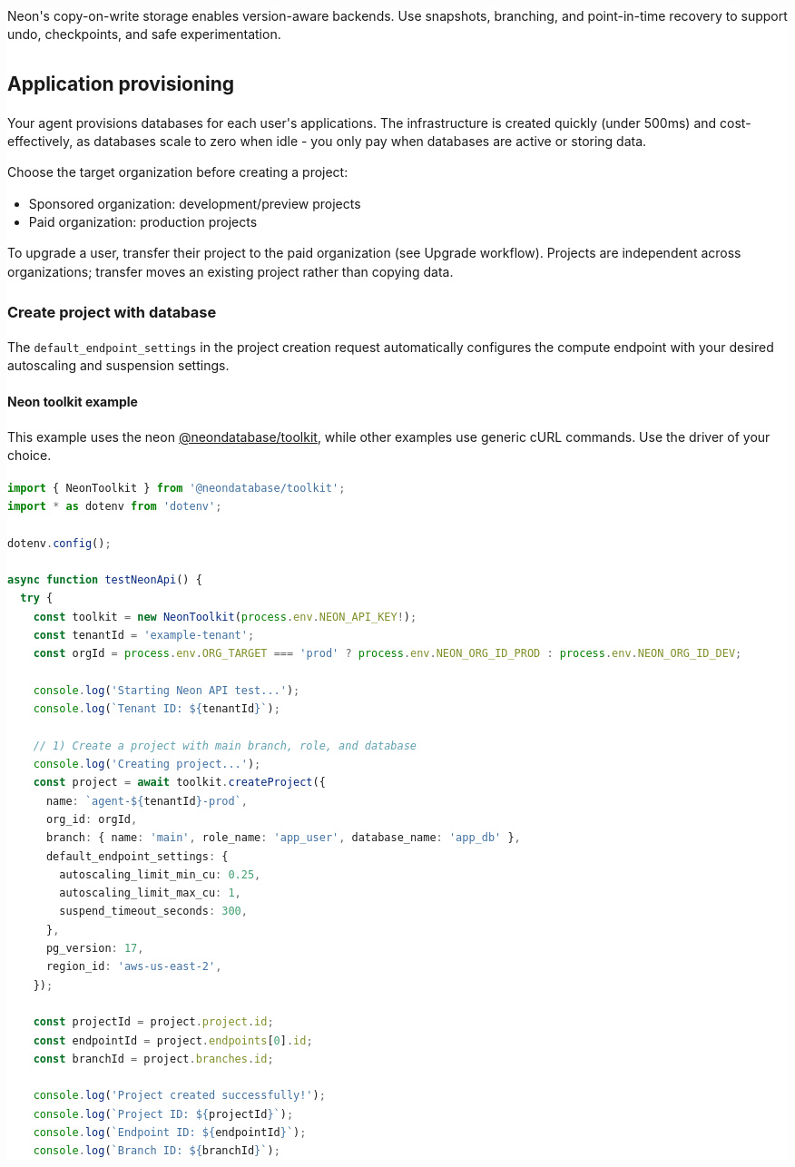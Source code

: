 Neon's copy-on-write storage enables version-aware backends. Use snapshots, branching, and point-in-time recovery to support undo, checkpoints, and safe experimentation.

## Application provisioning

Your agent provisions databases for each user's applications. The infrastructure is created quickly (under 500ms) and cost-effectively, as databases scale to zero when idle - you only pay when databases are active or storing data.

Choose the target organization before creating a project:

- Sponsored organization: development/preview projects
- Paid organization: production projects

To upgrade a user, transfer their project to the paid organization (see Upgrade workflow). Projects are independent across organizations; transfer moves an existing project rather than copying data.

### Create project with database

The `default_endpoint_settings` in the project creation request automatically configures the compute endpoint with your desired autoscaling and suspension settings.

#### Neon toolkit example

This example uses the neon [@neondatabase/toolkit](/docs/reference/neondatabase-toolkit), while other examples use generic cURL commands. Use the driver of your choice.

```ts
import { NeonToolkit } from '@neondatabase/toolkit';
import * as dotenv from 'dotenv';

dotenv.config();

async function testNeonApi() {
  try {
    const toolkit = new NeonToolkit(process.env.NEON_API_KEY!);
    const tenantId = 'example-tenant';
    const orgId = process.env.ORG_TARGET === 'prod' ? process.env.NEON_ORG_ID_PROD : process.env.NEON_ORG_ID_DEV;

    console.log('Starting Neon API test...');
    console.log(`Tenant ID: ${tenantId}`);

    // 1) Create a project with main branch, role, and database
    console.log('Creating project...');
    const project = await toolkit.createProject({
      name: `agent-${tenantId}-prod`,
      org_id: orgId,
      branch: { name: 'main', role_name: 'app_user', database_name: 'app_db' },
      default_endpoint_settings: {
        autoscaling_limit_min_cu: 0.25,
        autoscaling_limit_max_cu: 1,
        suspend_timeout_seconds: 300,
      },
      pg_version: 17,
      region_id: 'aws-us-east-2',
    });

    const projectId = project.project.id;
    const endpointId = project.endpoints[0].id;
    const branchId = project.branches.id;

    console.log('Project created successfully!');
    console.log(`Project ID: ${projectId}`);
    console.log(`Endpoint ID: ${endpointId}`);
    console.log(`Branch ID: ${branchId}`);
```